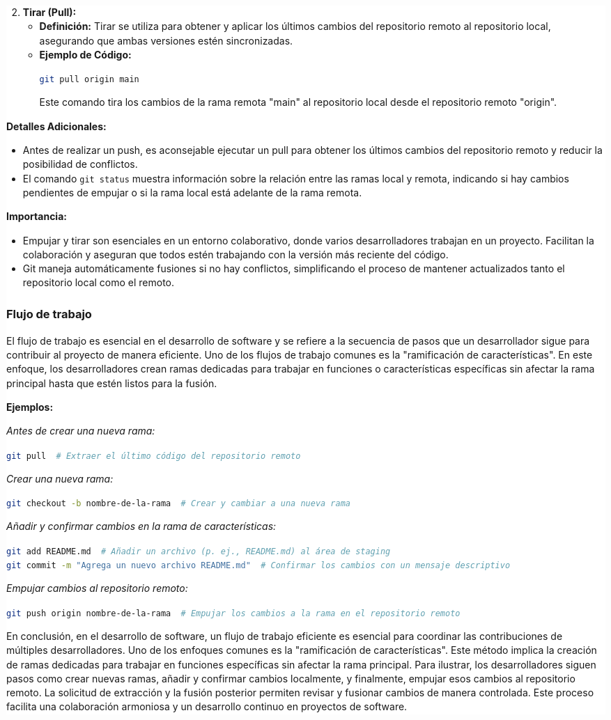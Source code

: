 2. **Tirar (Pull):**
   - **Definición:** Tirar se utiliza para obtener y aplicar los últimos cambios del repositorio remoto al repositorio local, asegurando que ambas versiones estén sincronizadas.
   - **Ejemplo de Código:**
     ```bash
     git pull origin main
     ```
     Este comando tira los cambios de la rama remota "main" al repositorio local desde el repositorio remoto "origin".

**Detalles Adicionales:**
- Antes de realizar un push, es aconsejable ejecutar un pull para obtener los últimos cambios del repositorio remoto y reducir la posibilidad de conflictos.
- El comando `git status` muestra información sobre la relación entre las ramas local y remota, indicando si hay cambios pendientes de empujar o si la rama local está adelante de la rama remota.

**Importancia:**
- Empujar y tirar son esenciales en un entorno colaborativo, donde varios desarrolladores trabajan en un proyecto. Facilitan la colaboración y aseguran que todos estén trabajando con la versión más reciente del código.
- Git maneja automáticamente fusiones si no hay conflictos, simplificando el proceso de mantener actualizados tanto el repositorio local como el remoto.

### Flujo de trabajo

El flujo de trabajo es esencial en el desarrollo de software y se refiere a la secuencia de pasos que un desarrollador sigue para contribuir al proyecto de manera eficiente. Uno de los flujos de trabajo comunes es la "ramificación de características". En este enfoque, los desarrolladores crean ramas dedicadas para trabajar en funciones o características específicas sin afectar la rama principal hasta que estén listos para la fusión.

**Ejemplos:**

*Antes de crear una nueva rama:*
```bash
git pull  # Extraer el último código del repositorio remoto
```

*Crear una nueva rama:*
```bash
git checkout -b nombre-de-la-rama  # Crear y cambiar a una nueva rama
```

*Añadir y confirmar cambios en la rama de características:*
```bash
git add README.md  # Añadir un archivo (p. ej., README.md) al área de staging
git commit -m "Agrega un nuevo archivo README.md"  # Confirmar los cambios con un mensaje descriptivo
```

*Empujar cambios al repositorio remoto:*
```bash
git push origin nombre-de-la-rama  # Empujar los cambios a la rama en el repositorio remoto
```

En conclusión, en el desarrollo de software, un flujo de trabajo eficiente es esencial para coordinar las contribuciones de múltiples desarrolladores. Uno de los enfoques comunes es la "ramificación de características". Este método implica la creación de ramas dedicadas para trabajar en funciones específicas sin afectar la rama principal. Para ilustrar, los desarrolladores siguen pasos como crear nuevas ramas, añadir y confirmar cambios localmente, y finalmente, empujar esos cambios al repositorio remoto. La solicitud de extracción y la fusión posterior permiten revisar y fusionar cambios de manera controlada. Este proceso facilita una colaboración armoniosa y un desarrollo continuo en proyectos de software.
